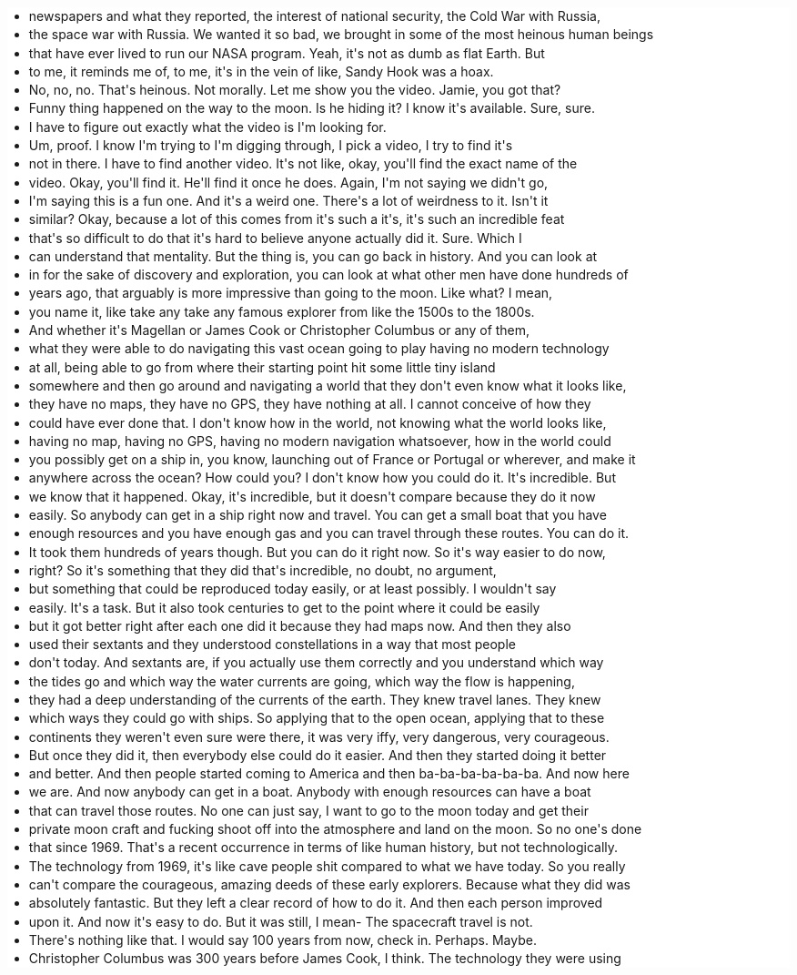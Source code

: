 *  newspapers and what they reported, the interest of national security, the Cold War with Russia,
*  the space war with Russia. We wanted it so bad, we brought in some of the most heinous human beings
*  that have ever lived to run our NASA program. Yeah, it's not as dumb as flat Earth. But
*  to me, it reminds me of, to me, it's in the vein of like, Sandy Hook was a hoax.
*  No, no, no. That's heinous. Not morally. Let me show you the video. Jamie, you got that?
*  Funny thing happened on the way to the moon. Is he hiding it? I know it's available. Sure, sure.
*  I have to figure out exactly what the video is I'm looking for.
*  Um, proof. I know I'm trying to I'm digging through, I pick a video, I try to find it's
*  not in there. I have to find another video. It's not like, okay, you'll find the exact name of the
*  video. Okay, you'll find it. He'll find it once he does. Again, I'm not saying we didn't go,
*  I'm saying this is a fun one. And it's a weird one. There's a lot of weirdness to it. Isn't it
*  similar? Okay, because a lot of this comes from it's such a it's, it's such an incredible feat
*  that's so difficult to do that it's hard to believe anyone actually did it. Sure. Which I
*  can understand that mentality. But the thing is, you can go back in history. And you can look at
*  in for the sake of discovery and exploration, you can look at what other men have done hundreds of
*  years ago, that arguably is more impressive than going to the moon. Like what? I mean,
*  you name it, like take any take any famous explorer from like the 1500s to the 1800s.
*  And whether it's Magellan or James Cook or Christopher Columbus or any of them,
*  what they were able to do navigating this vast ocean going to play having no modern technology
*  at all, being able to go from where their starting point hit some little tiny island
*  somewhere and then go around and navigating a world that they don't even know what it looks like,
*  they have no maps, they have no GPS, they have nothing at all. I cannot conceive of how they
*  could have ever done that. I don't know how in the world, not knowing what the world looks like,
*  having no map, having no GPS, having no modern navigation whatsoever, how in the world could
*  you possibly get on a ship in, you know, launching out of France or Portugal or wherever, and make it
*  anywhere across the ocean? How could you? I don't know how you could do it. It's incredible. But
*  we know that it happened. Okay, it's incredible, but it doesn't compare because they do it now
*  easily. So anybody can get in a ship right now and travel. You can get a small boat that you have
*  enough resources and you have enough gas and you can travel through these routes. You can do it.
*  It took them hundreds of years though. But you can do it right now. So it's way easier to do now,
*  right? So it's something that they did that's incredible, no doubt, no argument,
*  but something that could be reproduced today easily, or at least possibly. I wouldn't say
*  easily. It's a task. But it also took centuries to get to the point where it could be easily
*  but it got better right after each one did it because they had maps now. And then they also
*  used their sextants and they understood constellations in a way that most people
*  don't today. And sextants are, if you actually use them correctly and you understand which way
*  the tides go and which way the water currents are going, which way the flow is happening,
*  they had a deep understanding of the currents of the earth. They knew travel lanes. They knew
*  which ways they could go with ships. So applying that to the open ocean, applying that to these
*  continents they weren't even sure were there, it was very iffy, very dangerous, very courageous.
*  But once they did it, then everybody else could do it easier. And then they started doing it better
*  and better. And then people started coming to America and then ba-ba-ba-ba-ba-ba. And now here
*  we are. And now anybody can get in a boat. Anybody with enough resources can have a boat
*  that can travel those routes. No one can just say, I want to go to the moon today and get their
*  private moon craft and fucking shoot off into the atmosphere and land on the moon. So no one's done
*  that since 1969. That's a recent occurrence in terms of like human history, but not technologically.
*  The technology from 1969, it's like cave people shit compared to what we have today. So you really
*  can't compare the courageous, amazing deeds of these early explorers. Because what they did was
*  absolutely fantastic. But they left a clear record of how to do it. And then each person improved
*  upon it. And now it's easy to do. But it was still, I mean- The spacecraft travel is not.
*  There's nothing like that. I would say 100 years from now, check in. Perhaps. Maybe.
*  Christopher Columbus was 300 years before James Cook, I think. The technology they were using